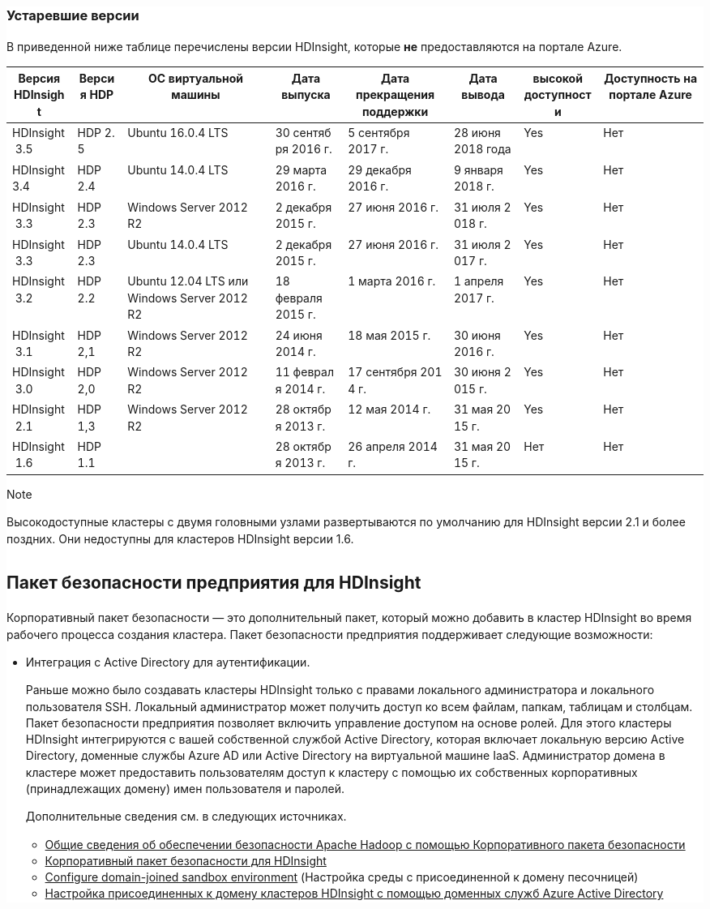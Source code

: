 ### <a name="retired-versions"></a>Устаревшие версии

В приведенной ниже таблице перечислены версии HDInsight, которые **не** предоставляются на портале Azure.

| Версия HDInsight | Версия HDP | ОС виртуальной машины | Дата выпуска | Дата прекращения поддержки | Дата вывода | высокой доступности |  Доступность на портале Azure | 
| --- | --- | --- | --- | --- | --- | --- | --- |
| HDInsight 3.5 |HDP 2.5 |Ubuntu 16.0.4 LTS |30 сентября 2016 г. |5 сентября 2017 г. |28 июня 2018 года |Yes |Нет |
| HDInsight 3.4 |HDP 2.4 |Ubuntu 14.0.4 LTS |29 марта 2016 г. |29 декабря 2016 г. |9 января 2018 г. |Yes |Нет |
| HDInsight 3.3 |HDP 2.3 |Windows Server 2012 R2 |2 декабря 2015 г. |27 июня 2016 г. |31 июля 2018 г. |Yes |Нет |
| HDInsight 3.3 |HDP 2.3 |Ubuntu 14.0.4 LTS |2 декабря 2015 г. |27 июня 2016 г. |31 июля 2017 г. |Yes |Нет |
| HDInsight 3.2 |HDP 2.2 |Ubuntu 12.04 LTS или Windows Server 2012 R2 |18 февраля 2015 г. |1 марта 2016 г. |1 апреля 2017 г. |Yes |Нет |
| HDInsight 3.1 |HDP 2,1 |Windows Server 2012 R2 |24 июня 2014 г. |18 мая 2015 г. |30 июня 2016 г. |Yes |Нет |
| HDInsight 3.0 |HDP 2,0 |Windows Server 2012 R2 |11 февраля 2014 г. |17 сентября 2014 г. |30 июня 2015 г. |Yes |Нет |
| HDInsight 2.1 |HDP 1,3 |Windows Server 2012 R2 |28 октября 2013 г. |12 мая 2014 г. |31 мая 2015 г. |Yes |Нет |
| HDInsight 1.6 |HDP 1.1 | |28 октября 2013 г. |26 апреля 2014 г. |31 мая 2015 г. |Нет |Нет |

> [!NOTE]  
> Высокодоступные кластеры с двумя головными узлами развертываются по умолчанию для HDInsight версии 2.1 и более поздних. Они недоступны для кластеров HDInsight версии 1.6.

## <a name="enterprise-security-package-for-hdinsight"></a>Пакет безопасности предприятия для HDInsight

Корпоративный пакет безопасности — это дополнительный пакет, который можно добавить в кластер HDInsight во время рабочего процесса создания кластера. Пакет безопасности предприятия поддерживает следующие возможности:

- Интеграция с Active Directory для аутентификации.

    Раньше можно было создавать кластеры HDInsight только с правами локального администратора и локального пользователя SSH. Локальный администратор может получить доступ ко всем файлам, папкам, таблицам и столбцам.  Пакет безопасности предприятия позволяет включить управление доступом на основе ролей. Для этого кластеры HDInsight интегрируются с вашей собственной службой Active Directory, которая включает локальную версию Active Directory, доменные службы Azure AD или Active Directory на виртуальной машине IaaS. Администратор домена в кластере может предоставить пользователям доступ к кластеру с помощью их собственных корпоративных (принадлежащих домену) имен пользователя и паролей. 

    Дополнительные сведения см. в следующих источниках.

    - [Общие сведения об обеспечении безопасности Apache Hadoop с помощью Корпоративного пакета безопасности](./domain-joined/hdinsight-security-overview.md)
    - [Корпоративный пакет безопасности для HDInsight](./domain-joined/apache-domain-joined-architecture.md)
    - [Configure domain-joined sandbox environment](./domain-joined/apache-domain-joined-configure.md) (Настройка среды с присоединенной к домену песочницей)
    - [Настройка присоединенных к домену кластеров HDInsight с помощью доменных служб Azure Active Directory](./domain-joined/apache-domain-joined-configure-using-azure-adds.md)


[hdp-2-2]: https://docs.hortonworks.com/HDPDocuments/HDP2/HDP-2.2.9/bk_HDP_RelNotes/content/ch_relnotes_v229.html
[hdp-2-1-7]: https://docs.hortonworks.com/HDPDocuments/HDP2/HDP-2.1.7-Win/bk_releasenotes_HDP-Win/content/ch_relnotes-HDP-2.1.7.html
[hdp-2-1-1]: https://docs.hortonworks.com/HDPDocuments/HDP2/HDP-2.1.1/bk_releasenotes_hdp_2.1/content/ch_relnotes-hdp-2.1.1.html
[hdp-2-0-8]: https://docs.hortonworks.com/HDPDocuments/HDP2/HDP-2.0.8.0/bk_releasenotes_hdp_2.0/content/ch_relnotes-hdp2.0.8.0.html
[hdp-1-3-0]: https://docs.hortonworks.com/HDPDocuments/HDP1/HDP-1.3.0/bk_releasenotes_hdp_1.x/content/ch_relnotes-hdp1.3.0_1.html
[hdp-1-1-0]: https://docs.hortonworks.com/HDPDocuments/HDP1/HDP-1.3.0/bk_releasenotes_hdp_1.x/content/ch_relnotes-hdp1.1.1.16_1.html